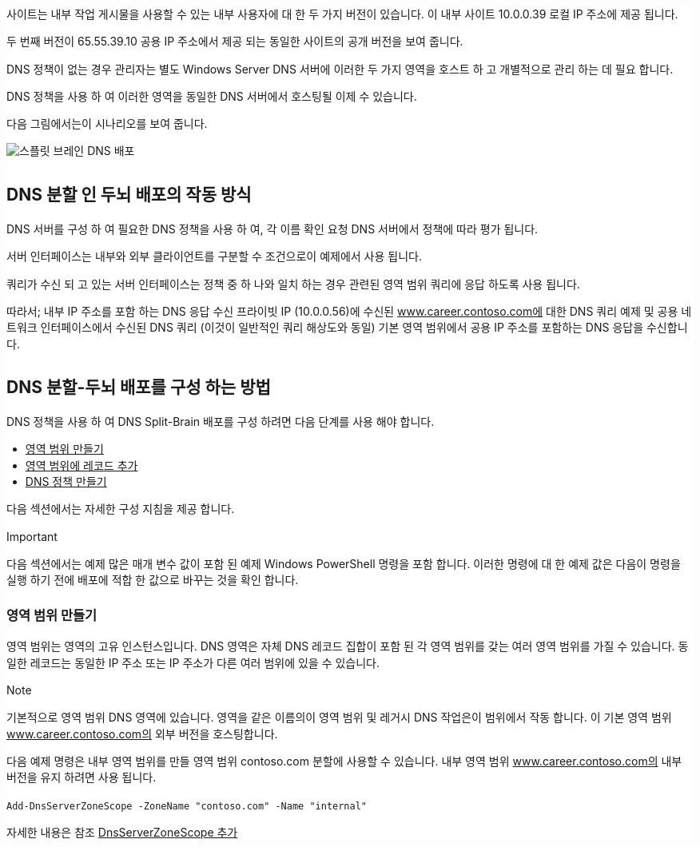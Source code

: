 사이트는 내부 작업 게시물을 사용할 수 있는 내부 사용자에 대 한 두 가지 버전이 있습니다. 이 내부 사이트 10.0.0.39 로컬 IP 주소에 제공 됩니다. 

두 번째 버전이 65.55.39.10 공용 IP 주소에서 제공 되는 동일한 사이트의 공개 버전을 보여 줍니다.

DNS 정책이 없는 경우 관리자는 별도 Windows Server DNS 서버에 이러한 두 가지 영역을 호스트 하 고 개별적으로 관리 하는 데 필요 합니다. 

DNS 정책을 사용 하 여 이러한 영역을 동일한 DNS 서버에서 호스팅될 이제 수 있습니다.  

다음 그림에서는이 시나리오를 보여 줍니다.

![스플릿 브레인 DNS 배포](../../media/DNS-Split-Brain/Dns-Split-Brain-01.jpg)  


## <a name="how-dns-split-brain-deployment-works"></a><a name="bkmk_sbhow"></a>DNS 분할 인 두뇌 배포의 작동 방식

DNS 서버를 구성 하 여 필요한 DNS 정책을 사용 하 여, 각 이름 확인 요청 DNS 서버에서 정책에 따라 평가 됩니다.

서버 인터페이스는 내부와 외부 클라이언트를 구분할 수 조건으로이 예제에서 사용 됩니다.

쿼리가 수신 되 고 있는 서버 인터페이스는 정책 중 하 나와 일치 하는 경우 관련된 영역 범위 쿼리에 응답 하도록 사용 됩니다. 

따라서; 내부 IP 주소를 포함 하는 DNS 응답 수신 프라이빗 IP (10.0.0.56)에 수신된 www.career.contoso.com에 대한 DNS 쿼리 예제 및 공용 네트워크 인터페이스에서 수신된 DNS 쿼리 (이것이 일반적인 쿼리 해상도와 동일) 기본 영역 범위에서 공용 IP 주소를 포함하는 DNS 응답을 수신합니다.  

## <a name="how-to-configure-dns-split-brain-deployment"></a><a name="bkmk_sbconfigure"></a>DNS 분할-두뇌 배포를 구성 하는 방법
DNS 정책을 사용 하 여 DNS Split-Brain 배포를 구성 하려면 다음 단계를 사용 해야 합니다.

- [영역 범위 만들기](#bkmk_zscopes)  
- [영역 범위에 레코드 추가](#bkmk_records)  
- [DNS 정책 만들기](#bkmk_policies)

다음 섹션에서는 자세한 구성 지침을 제공 합니다.

>[!IMPORTANT]
>다음 섹션에서는 예제 많은 매개 변수 값이 포함 된 예제 Windows PowerShell 명령을 포함 합니다. 이러한 명령에 대 한 예제 값은 다음이 명령을 실행 하기 전에 배포에 적합 한 값으로 바꾸는 것을 확인 합니다. 

### <a name="create-the-zone-scopes"></a><a name="bkmk_zscopes"></a>영역 범위 만들기

영역 범위는 영역의 고유 인스턴스입니다. DNS 영역은 자체 DNS 레코드 집합이 포함 된 각 영역 범위를 갖는 여러 영역 범위를 가질 수 있습니다. 동일한 레코드는 동일한 IP 주소 또는 IP 주소가 다른 여러 범위에 있을 수 있습니다. 

> [!NOTE]
> 기본적으로 영역 범위 DNS 영역에 있습니다. 영역을 같은 이름의이 영역 범위 및 레거시 DNS 작업은이 범위에서 작동 합니다. 이 기본 영역 범위 www.career.contoso.com의 외부 버전을 호스팅합니다.

다음 예제 명령은 내부 영역 범위를 만들 영역 범위 contoso.com 분할에 사용할 수 있습니다. 내부 영역 범위 www.career.contoso.com의 내부 버전을 유지 하려면 사용 됩니다.

`Add-DnsServerZoneScope -ZoneName "contoso.com" -Name "internal"`

자세한 내용은 참조 [DnsServerZoneScope 추가](https://docs.microsoft.com/powershell/module/dnsserver/add-dnsserverzonescope?view=win10-ps)

